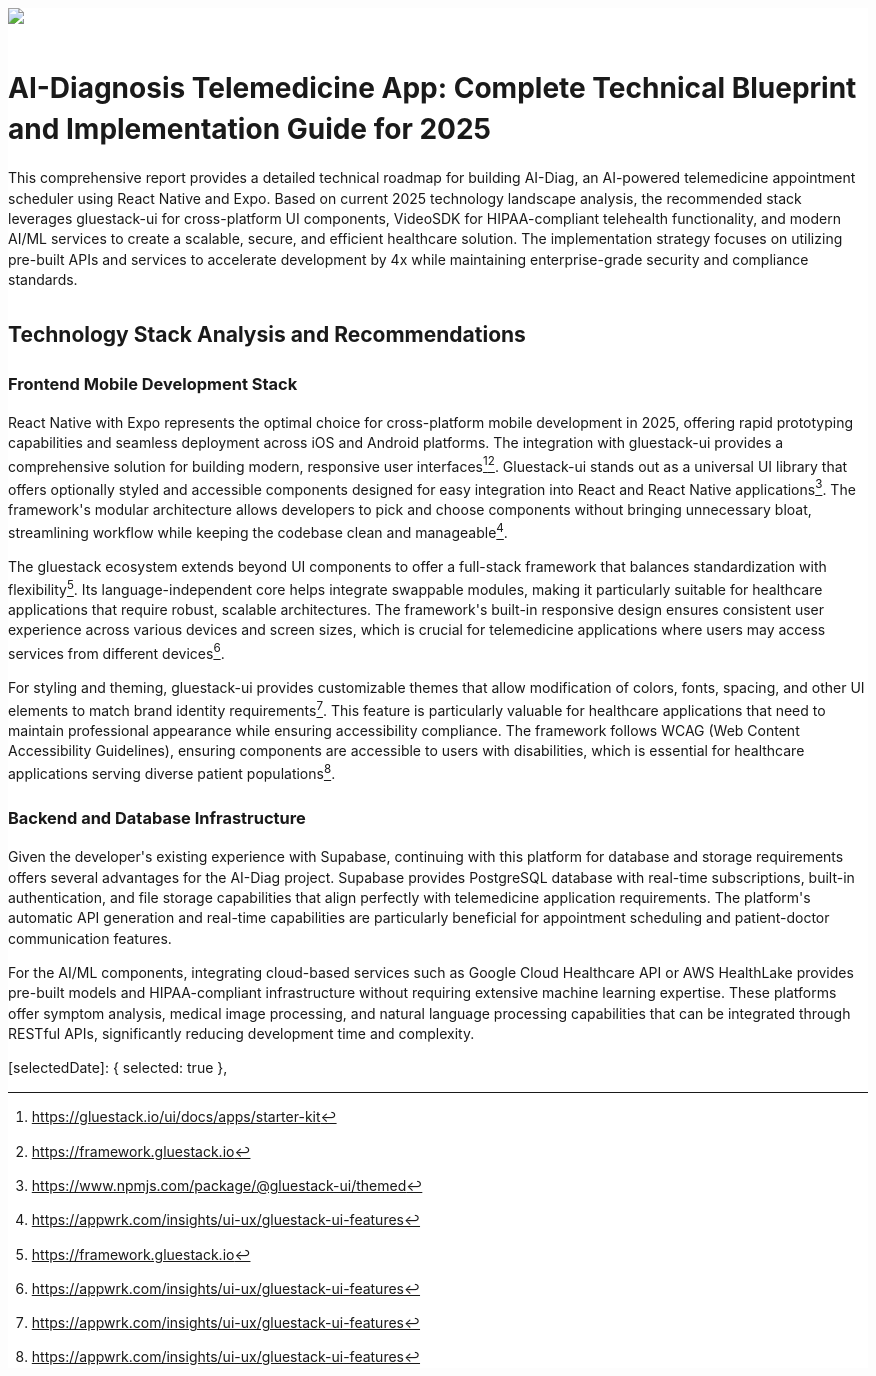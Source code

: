 <img src="https://r2cdn.perplexity.ai/pplx-full-logo-primary-dark%402x.png" class="logo" width="120"/>

# AI-Diagnosis Telemedicine App: Complete Technical Blueprint and Implementation Guide for 2025

This comprehensive report provides a detailed technical roadmap for building AI-Diag, an AI-powered telemedicine appointment scheduler using React Native and Expo. Based on current 2025 technology landscape analysis, the recommended stack leverages gluestack-ui for cross-platform UI components, VideoSDK for HIPAA-compliant telehealth functionality, and modern AI/ML services to create a scalable, secure, and efficient healthcare solution. The implementation strategy focuses on utilizing pre-built APIs and services to accelerate development by 4x while maintaining enterprise-grade security and compliance standards.

## Technology Stack Analysis and Recommendations

### Frontend Mobile Development Stack

React Native with Expo represents the optimal choice for cross-platform mobile development in 2025, offering rapid prototyping capabilities and seamless deployment across iOS and Android platforms. The integration with gluestack-ui provides a comprehensive solution for building modern, responsive user interfaces[^2][^3]. Gluestack-ui stands out as a universal UI library that offers optionally styled and accessible components designed for easy integration into React and React Native applications[^5]. The framework's modular architecture allows developers to pick and choose components without bringing unnecessary bloat, streamlining workflow while keeping the codebase clean and manageable[^4].

The gluestack ecosystem extends beyond UI components to offer a full-stack framework that balances standardization with flexibility[^3]. Its language-independent core helps integrate swappable modules, making it particularly suitable for healthcare applications that require robust, scalable architectures. The framework's built-in responsive design ensures consistent user experience across various devices and screen sizes, which is crucial for telemedicine applications where users may access services from different devices[^4].

For styling and theming, gluestack-ui provides customizable themes that allow modification of colors, fonts, spacing, and other UI elements to match brand identity requirements[^4]. This feature is particularly valuable for healthcare applications that need to maintain professional appearance while ensuring accessibility compliance. The framework follows WCAG (Web Content Accessibility Guidelines), ensuring components are accessible to users with disabilities, which is essential for healthcare applications serving diverse patient populations[^4].

### Backend and Database Infrastructure

Given the developer's existing experience with Supabase, continuing with this platform for database and storage requirements offers several advantages for the AI-Diag project. Supabase provides PostgreSQL database with real-time subscriptions, built-in authentication, and file storage capabilities that align perfectly with telemedicine application requirements. The platform's automatic API generation and real-time capabilities are particularly beneficial for appointment scheduling and patient-doctor communication features.

For the AI/ML components, integrating cloud-based services such as Google Cloud Healthcare API or AWS HealthLake provides pre-built models and HIPAA-compliant infrastructure without requiring extensive machine learning expertise. These platforms offer symptom analysis, medical image processing, and natural language processing capabilities that can be integrated through RESTful APIs, significantly reducing development time and complexity.


[selectedDate]: { selected: true },
[^1]: Problem-statement.md
[^2]: https://gluestack.io/ui/docs/apps/starter-kit
[^3]: https://framework.gluestack.io
[^4]: https://appwrk.com/insights/ui-ux/gluestack-ui-features
[^5]: https://www.npmjs.com/package/@gluestack-ui/themed
[^6]: https://www.videosdk.live/solutions/telehealth
[^7]: https://www.youtube.com/watch?v=pSxU9iAqoEQ
[^8]: https://infermedica.com/solutions/infermedica-api
[^9]: https://endlessmedical.com/about-endlessmedical-api/
[^10]: https://www.tonic.ai/guides/hipaa-ai-compliance
[^11]: https://supabase.com/docs/guides/getting-started/tutorials/with-expo-react-native
[^12]: https://www.npmjs.com/package/react-google-calendar-api
[^13]: https://docs.expo.dev/versions/latest/sdk/calendar/
[^14]: https://gluestack.io/ui/docs/home/getting-started/installation
[^15]: https://blog.logrocket.com/best-react-native-ui-component-libraries/
[^16]: https://www.metered.ca/use-case/telemedicine
[^17]: https://docs.expo.dev/guides/using-supabase/
[^18]: https://gluestack.io/blogs/build-a-simple-ui-with-gluestack-ui-and-expo
[^19]: https://www.zegocloud.com/blog/telehealth-app-api
[^20]: https://www.youtube.com/watch?v=FBXUPJ9_Xl0
[^21]: https://github.com/gluestack/expo-head-starter-kit
[^22]: https://expo.dev/blog/the-architecture-of-a-conference-application-built-with-expo
[^23]: https://whereby.com/information/embedded/healthcare
[^24]: https://developer.infermedica.com
[^25]: https://developer.infermedica.com/documentation/engine-api/api/
[^26]: https://supabase.com/docs/guides/getting-started
[^27]: https://github.com/ningabire/react-native-google-calendar-api
[^28]: https://developers.google.com/workspace/calendar/api/guides/overview
[^29]: https://docs.expo.dev/guides/google-authentication/
[^30]: https://www.coviu.com/en-us/api
[^31]: https://getstream.io/blog/hipaa-compliant-video-api/
[^32]: https://dev.to/video-sdk/react-native-webrtc-lm9
[^33]: https://www.twilio.com/en-us/press/releases/twilio-to-power-epics-new-telehealth-video-offering
[^34]: https://github.com/react-native-webrtc/react-native-webrtc
[^35]: https://infermedica.com
[^36]: https://developer.infermedica.com/documentation/overview/faq/
[^37]: https://azure.microsoft.com/en-in/products/health-data-services
[^38]: https://publicapi.dev/infermedica-api
[^39]: https://ai.google.dev/competition/projects/medical-ai-assistant
[^40]: https://supabase.com/docs/guides/auth/quickstarts/react-native
[^41]: https://github.com/flemingvincent/expo-supabase-starter
[^42]: https://www.youtube.com/watch?v=Rwu_SHPBUJg
[^43]: https://hasura.io/blog/tutorial-fullstack-react-native-with-graphql-and-authentication-18183d13373a
[^44]: https://www.npmjs.com/package/@clerk/clerk-expo
[^45]: https://github.com/adanzweig/nodejs-google-calendar
[^46]: https://hasura.io/learn/graphql/react-native/setup/
[^47]: https://infermedica.com/product/symptom-checker
[^48]: https://info.isabelhealthcare.com/symptom-checker-api
[^49]: https://symptomchecker.isabelhealthcare.com
[^50]: https://symptomate.com
[^51]: https://ada.com/app/
[^52]: https://pmc.ncbi.nlm.nih.gov/articles/PMC10582809/
[^53]: https://www.scipublications.com/journal/index.php/jaibd/article/view/198
[^54]: https://www.altexsoft.com/blog/symptom-checker-apis/
[^55]: https://www.npmjs.com/package/react-native-calendars
[^56]: https://stateful.com/blog/google-calendar-react
[^57]: https://stackoverflow.com/questions/54234250/how-to-get-access-to-users-google-calendar-from-react-native-expo
[^58]: https://dev.to/amitkumar13/integrating-calendar-events-in-a-react-native-app-5fgf
[^59]: https://wix.github.io/react-native-calendars/docs/Intro